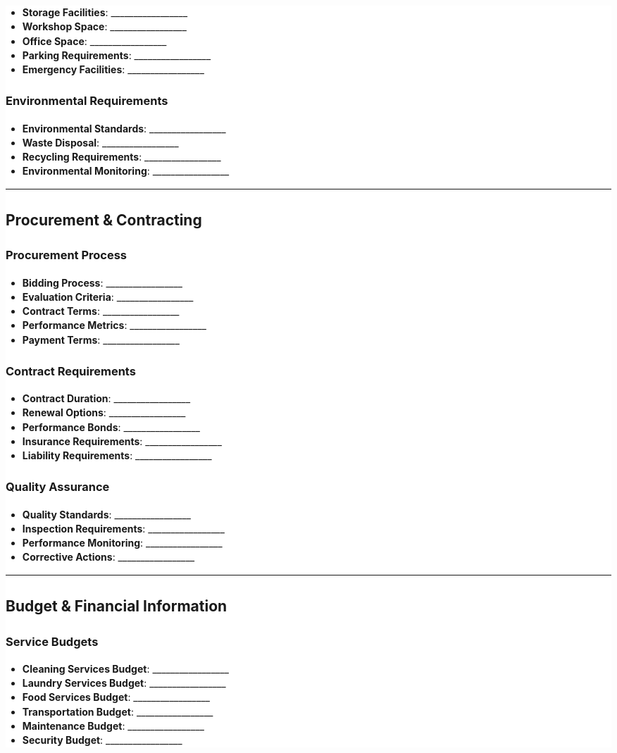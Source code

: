 - **Storage Facilities**: _________________
- **Workshop Space**: _________________
- **Office Space**: _________________
- **Parking Requirements**: _________________
- **Emergency Facilities**: _________________

### Environmental Requirements

- **Environmental Standards**: _________________
- **Waste Disposal**: _________________
- **Recycling Requirements**: _________________
- **Environmental Monitoring**: _________________

---

## Procurement & Contracting

### Procurement Process

- **Bidding Process**: _________________
- **Evaluation Criteria**: _________________
- **Contract Terms**: _________________
- **Performance Metrics**: _________________
- **Payment Terms**: _________________

### Contract Requirements

- **Contract Duration**: _________________
- **Renewal Options**: _________________
- **Performance Bonds**: _________________
- **Insurance Requirements**: _________________
- **Liability Requirements**: _________________

### Quality Assurance

- **Quality Standards**: _________________
- **Inspection Requirements**: _________________
- **Performance Monitoring**: _________________
- **Corrective Actions**: _________________

---

## Budget & Financial Information

### Service Budgets

- **Cleaning Services Budget**: _________________
- **Laundry Services Budget**: _________________
- **Food Services Budget**: _________________
- **Transportation Budget**: _________________
- **Maintenance Budget**: _________________
- **Security Budget**: _________________
